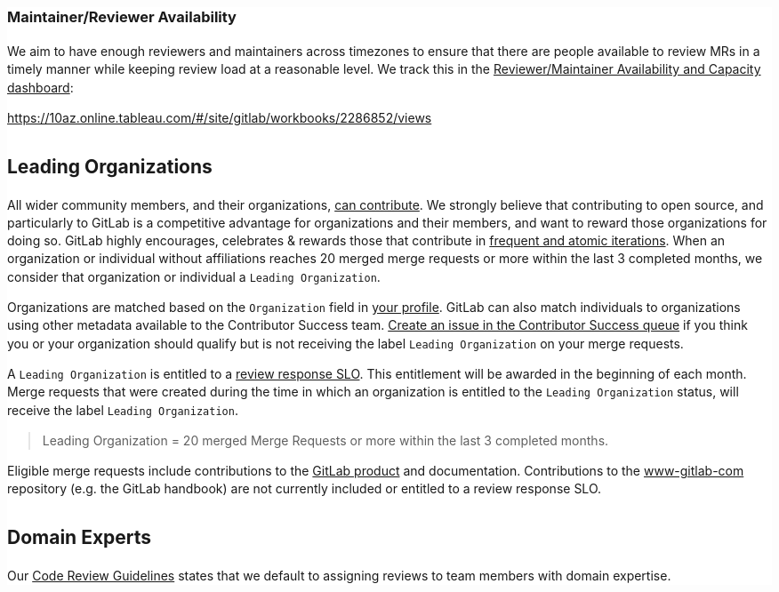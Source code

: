 ### Maintainer/Reviewer Availability

We aim to have enough reviewers and maintainers across timezones to ensure that there are people available to review MRs in a timely manner while keeping review load at a reasonable level. We track this in the [Reviewer/Maintainer Availability and Capacity dashboard](https://10az.online.tableau.com/#/site/gitlab/views/ReviewermaintainerAvailabilityandCapacity/Reviewermaintaineravailabilityandcapacity?:iid=1):

https://10az.online.tableau.com/#/site/gitlab/workbooks/2286852/views 

## Leading Organizations

All wider community members, and their organizations, [can
contribute](/handbook/company/mission/#contribute-with-gitlab). We strongly believe that contributing to
open source, and particularly to GitLab is a competitive advantage for organizations and their members, and want to
reward those organizations for doing so. GitLab highly encourages, celebrates & rewards those that contribute in
[frequent and atomic iterations](/handbook/values/#iteration). When an organization or individual without affiliations
reaches 20 merged merge requests or more within the last 3 completed months, we consider that organization or individual
a ```Leading Organization```.

Organizations are matched based on the ```Organization``` field in [your profile](https://gitlab.com/-/profile). GitLab
can also match individuals to organizations using other metadata available to the Contributor Success team. [Create an
 issue in the Contributor Success queue](https://gitlab.com/gitlab-com/quality/contributor-success/-/issues) if you
think you or your organization should qualify but is not receiving the label ```Leading Organization``` on your merge
requests.

A ```Leading Organization``` is entitled to a [review response SLO](#review-response-slo). This entitlement will be
awarded in the beginning of each month. Merge requests that were created during the time in which an organization is
entitled to the ```Leading Organization``` status, will receive the label ```Leading Organization```.

> Leading Organization = 20 merged Merge Requests or more within the last 3 completed months.

Eligible merge requests include contributions to the [GitLab product](/handbook/engineering/metrics/#projects-that-are-part-of-the-product) and documentation. Contributions to the [www-gitlab-com](https://gitlab.com/gitlab-com/www-gitlab-com) repository (e.g. the GitLab handbook) are not currently included or entitled to a review response SLO.

## Domain Experts

Our [Code Review Guidelines](https://docs.gitlab.com/ee/development/code_review.html) states that we default to assigning reviews to team members with domain expertise.
